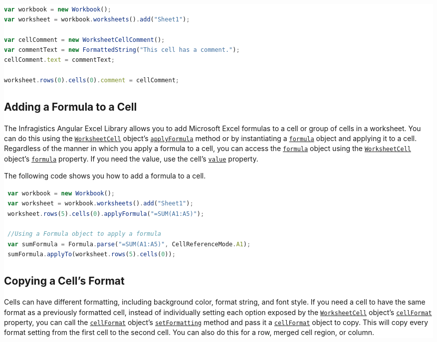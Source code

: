 ```ts
var workbook = new Workbook();
var worksheet = workbook.worksheets().add("Sheet1");

var cellComment = new WorksheetCellComment();
var commentText = new FormattedString("This cell has a comment.");
cellComment.text = commentText;

worksheet.rows(0).cells(0).comment = cellComment;
```

## Adding a Formula to a Cell

The Infragistics Angular Excel Library allows you to add Microsoft Excel formulas to a cell or group of cells in a worksheet. You can do this using the [`WorksheetCell`]({environment:dvapibaseurl}/products/ignite-ui-angular/api/docs/typescript/latest/classes/worksheetcell.html) object’s [`applyFormula`]({environment:dvapibaseurl}/products/ignite-ui-angular/api/docs/typescript/latest/classes/worksheetcell.html#applyformula) method or by instantiating a [`formula`]({environment:dvapibaseurl}/products/ignite-ui-angular/api/docs/typescript/latest/classes/worksheetcell.html#formula) object and applying it to a cell. Regardless of the manner in which you apply a formula to a cell, you can access the [`formula`]({environment:dvapibaseurl}/products/ignite-ui-angular/api/docs/typescript/latest/classes/worksheetcell.html#formula) object using the [`WorksheetCell`]({environment:dvapibaseurl}/products/ignite-ui-angular/api/docs/typescript/latest/classes/worksheetcell.html) object’s [`formula`]({environment:dvapibaseurl}/products/ignite-ui-angular/api/docs/typescript/latest/classes/worksheetcell.html#formula) property. If you need the value, use the cell’s [`value`]({environment:dvapibaseurl}/products/ignite-ui-angular/api/docs/typescript/latest/classes/worksheetcell.html#value) property.

The following code shows you how to add a formula to a cell.

```ts
 var workbook = new Workbook();
 var worksheet = workbook.worksheets().add("Sheet1");
 worksheet.rows(5).cells(0).applyFormula("=SUM(A1:A5)");

 //Using a Formula object to apply a formula
 var sumFormula = Formula.parse("=SUM(A1:A5)", CellReferenceMode.A1);
 sumFormula.applyTo(worksheet.rows(5).cells(0));
```

## Copying a Cell’s Format

Cells can have different formatting, including background color, format string, and font style. If you need a cell to have the same format as a previously formatted cell, instead of individually setting each option exposed by the [`WorksheetCell`]({environment:dvapibaseurl}/products/ignite-ui-angular/api/docs/typescript/latest/classes/worksheetcell.html) object’s [`cellFormat`]({environment:dvapibaseurl}/products/ignite-ui-angular/api/docs/typescript/latest/classes/worksheetcell.html#cellformat) property, you can call the [`cellFormat`]({environment:dvapibaseurl}/products/ignite-ui-angular/api/docs/typescript/latest/classes/worksheetcell.html#cellformat) object’s [`setFormatting`]({environment:dvapibaseurl}/products/ignite-ui-angular/api/docs/typescript/latest/classes/iworksheetcellformat.html#setformatting) method and pass it a [`cellFormat`]({environment:dvapibaseurl}/products/ignite-ui-angular/api/docs/typescript/latest/classes/worksheetcell.html#cellformat) object to copy. This will copy every format setting from the first cell to the second cell. You can also do this for a row, merged cell region, or column.
